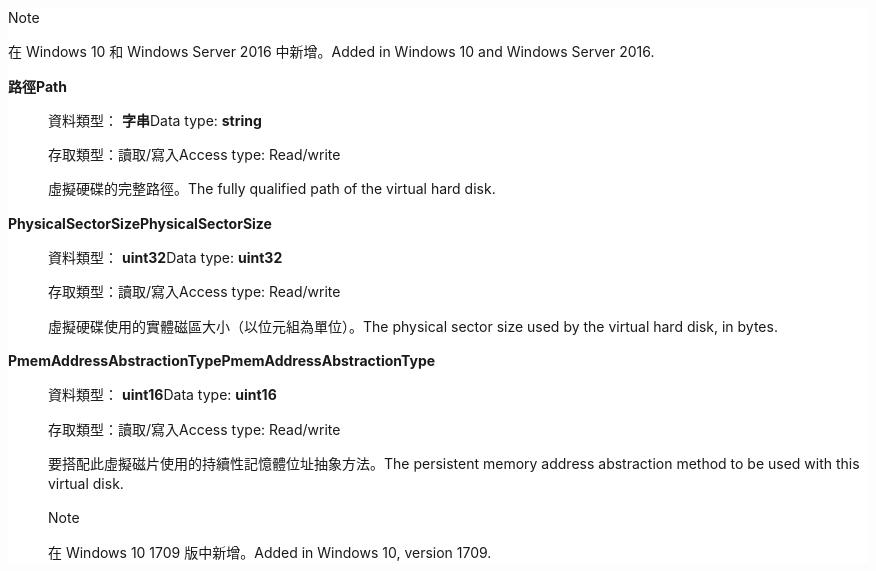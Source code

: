 > [!Note]  
> <span data-ttu-id="df483-181">在 Windows 10 和 Windows Server 2016 中新增。</span><span class="sxs-lookup"><span data-stu-id="df483-181">Added in Windows 10 and Windows Server 2016.</span></span>

 

</dd> <dt>

<span data-ttu-id="df483-182">**路徑**</span><span class="sxs-lookup"><span data-stu-id="df483-182">**Path**</span></span>
</dt> <dd> <dl> <dt>

<span data-ttu-id="df483-183">資料類型： **字串**</span><span class="sxs-lookup"><span data-stu-id="df483-183">Data type: **string**</span></span>
</dt> <dt>

<span data-ttu-id="df483-184">存取類型：讀取/寫入</span><span class="sxs-lookup"><span data-stu-id="df483-184">Access type: Read/write</span></span>
</dt> </dl>

<span data-ttu-id="df483-185">虛擬硬碟的完整路徑。</span><span class="sxs-lookup"><span data-stu-id="df483-185">The fully qualified path of the virtual hard disk.</span></span>

</dd> <dt>

<span data-ttu-id="df483-186">**PhysicalSectorSize**</span><span class="sxs-lookup"><span data-stu-id="df483-186">**PhysicalSectorSize**</span></span>
</dt> <dd> <dl> <dt>

<span data-ttu-id="df483-187">資料類型： **uint32**</span><span class="sxs-lookup"><span data-stu-id="df483-187">Data type: **uint32**</span></span>
</dt> <dt>

<span data-ttu-id="df483-188">存取類型：讀取/寫入</span><span class="sxs-lookup"><span data-stu-id="df483-188">Access type: Read/write</span></span>
</dt> </dl>

<span data-ttu-id="df483-189">虛擬硬碟使用的實體磁區大小（以位元組為單位）。</span><span class="sxs-lookup"><span data-stu-id="df483-189">The physical sector size used by the virtual hard disk, in bytes.</span></span>

</dd> <dt>

<span data-ttu-id="df483-190">**PmemAddressAbstractionType**</span><span class="sxs-lookup"><span data-stu-id="df483-190">**PmemAddressAbstractionType**</span></span>
</dt> <dd> <dl> <dt>

<span data-ttu-id="df483-191">資料類型： **uint16**</span><span class="sxs-lookup"><span data-stu-id="df483-191">Data type: **uint16**</span></span>
</dt> <dt>

<span data-ttu-id="df483-192">存取類型：讀取/寫入</span><span class="sxs-lookup"><span data-stu-id="df483-192">Access type: Read/write</span></span>
</dt> </dl>

<span data-ttu-id="df483-193">要搭配此虛擬磁片使用的持續性記憶體位址抽象方法。</span><span class="sxs-lookup"><span data-stu-id="df483-193">The persistent memory address abstraction method to be used with this virtual disk.</span></span>

> [!Note]  
> <span data-ttu-id="df483-194">在 Windows 10 1709 版中新增。</span><span class="sxs-lookup"><span data-stu-id="df483-194">Added in Windows 10, version 1709.</span></span>
